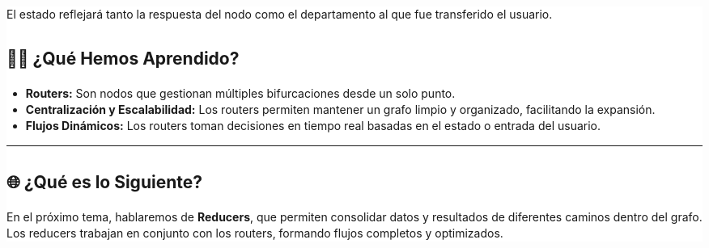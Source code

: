 El estado reflejará tanto la respuesta del nodo como el departamento al que fue transferido el usuario.  


## 🧑‍🏫 ¿Qué Hemos Aprendido?  

- **Routers:** Son nodos que gestionan múltiples bifurcaciones desde un solo punto.  
- **Centralización y Escalabilidad:** Los routers permiten mantener un grafo limpio y organizado, facilitando la expansión.  
- **Flujos Dinámicos:** Los routers toman decisiones en tiempo real basadas en el estado o entrada del usuario.  

---

## 🌐 ¿Qué es lo Siguiente?  

En el próximo tema, hablaremos de **Reducers**, que permiten consolidar datos y resultados de diferentes caminos dentro del grafo.  
Los reducers trabajan en conjunto con los routers, formando flujos completos y optimizados.  
